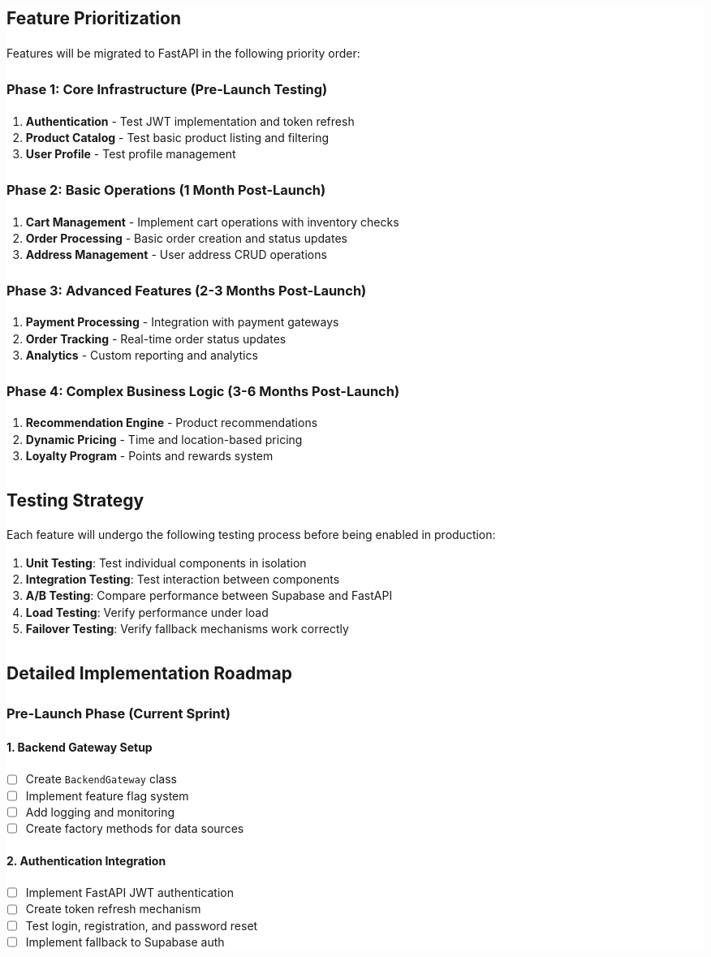 ## Feature Prioritization

Features will be migrated to FastAPI in the following priority order:

### Phase 1: Core Infrastructure (Pre-Launch Testing)
1. **Authentication** - Test JWT implementation and token refresh
2. **Product Catalog** - Test basic product listing and filtering
3. **User Profile** - Test profile management

### Phase 2: Basic Operations (1 Month Post-Launch)
1. **Cart Management** - Implement cart operations with inventory checks
2. **Order Processing** - Basic order creation and status updates
3. **Address Management** - User address CRUD operations

### Phase 3: Advanced Features (2-3 Months Post-Launch)
1. **Payment Processing** - Integration with payment gateways
2. **Order Tracking** - Real-time order status updates
3. **Analytics** - Custom reporting and analytics

### Phase 4: Complex Business Logic (3-6 Months Post-Launch)
1. **Recommendation Engine** - Product recommendations
2. **Dynamic Pricing** - Time and location-based pricing
3. **Loyalty Program** - Points and rewards system

## Testing Strategy

Each feature will undergo the following testing process before being enabled in production:

1. **Unit Testing**: Test individual components in isolation
2. **Integration Testing**: Test interaction between components
3. **A/B Testing**: Compare performance between Supabase and FastAPI
4. **Load Testing**: Verify performance under load
5. **Failover Testing**: Verify fallback mechanisms work correctly

## Detailed Implementation Roadmap

### Pre-Launch Phase (Current Sprint)

#### 1. Backend Gateway Setup
- [ ] Create `BackendGateway` class
- [ ] Implement feature flag system
- [ ] Add logging and monitoring
- [ ] Create factory methods for data sources

#### 2. Authentication Integration
- [ ] Implement FastAPI JWT authentication
- [ ] Create token refresh mechanism
- [ ] Test login, registration, and password reset
- [ ] Implement fallback to Supabase auth
